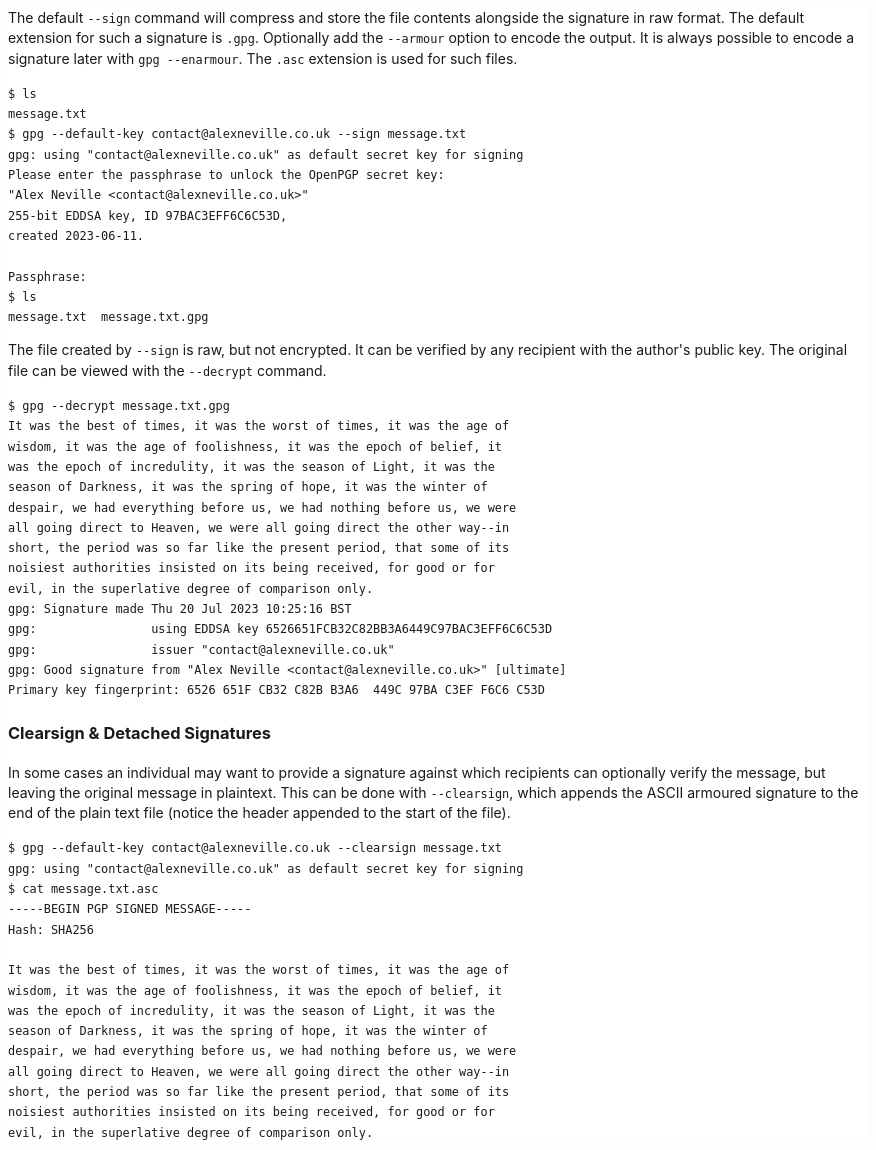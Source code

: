 The default `--sign` command will compress and store the file contents
alongside the signature in raw format. The default extension for such a
signature is `.gpg`. Optionally add the `--armour` option to encode the
output. It is always possible to encode a signature later with
`gpg --enarmour`. The `.asc` extension is used for such files.

```{.language-plaintext}
$ ls
message.txt
$ gpg --default-key contact@alexneville.co.uk --sign message.txt
gpg: using "contact@alexneville.co.uk" as default secret key for signing
Please enter the passphrase to unlock the OpenPGP secret key:
"Alex Neville <contact@alexneville.co.uk>"
255-bit EDDSA key, ID 97BAC3EFF6C6C53D,
created 2023-06-11.

Passphrase:
$ ls
message.txt  message.txt.gpg
```

The file created by `--sign` is raw, but not encrypted. It can be
verified by any recipient with the author's public key. The original
file can be viewed with the `--decrypt` command.

```{.language-plaintext}
$ gpg --decrypt message.txt.gpg
It was the best of times, it was the worst of times, it was the age of
wisdom, it was the age of foolishness, it was the epoch of belief, it
was the epoch of incredulity, it was the season of Light, it was the
season of Darkness, it was the spring of hope, it was the winter of
despair, we had everything before us, we had nothing before us, we were
all going direct to Heaven, we were all going direct the other way--in
short, the period was so far like the present period, that some of its
noisiest authorities insisted on its being received, for good or for
evil, in the superlative degree of comparison only.
gpg: Signature made Thu 20 Jul 2023 10:25:16 BST
gpg:                using EDDSA key 6526651FCB32C82BB3A6449C97BAC3EFF6C6C53D
gpg:                issuer "contact@alexneville.co.uk"
gpg: Good signature from "Alex Neville <contact@alexneville.co.uk>" [ultimate]
Primary key fingerprint: 6526 651F CB32 C82B B3A6  449C 97BA C3EF F6C6 C53D
```

### Clearsign & Detached Signatures

In some cases an individual may want to provide a signature against
which recipients can optionally verify the message, but leaving the
original message in plaintext. This can be done with `--clearsign`,
which appends the ASCII armoured signature to the end of the plain text
file (notice the header appended to the start of the file).

```{.language-plaintext}
$ gpg --default-key contact@alexneville.co.uk --clearsign message.txt
gpg: using "contact@alexneville.co.uk" as default secret key for signing
$ cat message.txt.asc
-----BEGIN PGP SIGNED MESSAGE-----
Hash: SHA256

It was the best of times, it was the worst of times, it was the age of
wisdom, it was the age of foolishness, it was the epoch of belief, it
was the epoch of incredulity, it was the season of Light, it was the
season of Darkness, it was the spring of hope, it was the winter of
despair, we had everything before us, we had nothing before us, we were
all going direct to Heaven, we were all going direct the other way--in
short, the period was so far like the present period, that some of its
noisiest authorities insisted on its being received, for good or for
evil, in the superlative degree of comparison only.
```